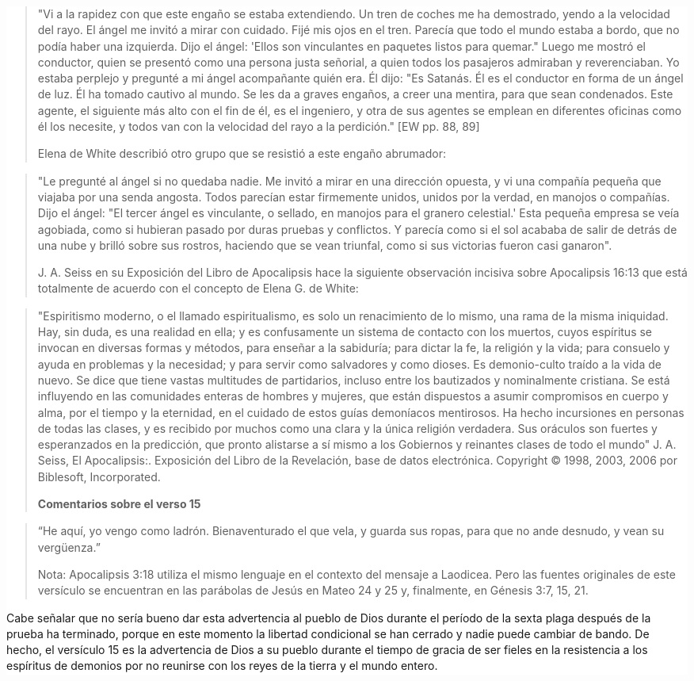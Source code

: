  
>  "Vi a la rapidez con que este engaño se estaba extendiendo. Un tren de coches me ha demostrado, yendo a la velocidad del rayo. El ángel me invitó a mirar con cuidado. Fijé mis ojos en el tren. Parecía que todo el mundo estaba a bordo, que no podía haber una izquierda. Dijo el ángel: 'Ellos son vinculantes en paquetes listos para quemar." Luego me mostró el conductor, quien se presentó como una persona justa señorial, a quien todos los pasajeros admiraban y reverenciaban. Yo estaba perplejo y pregunté a mi ángel acompañante quién era. Él dijo: "Es Satanás. Él es el conductor en forma de un ángel de luz. Él ha tomado cautivo al mundo. Se les da a graves engaños, a creer una mentira, para que sean condenados. Este agente, el siguiente más alto con el fin de él, es el ingeniero, y otra de sus agentes se emplean en diferentes oficinas como él los necesite, y todos van con la velocidad del rayo a la perdición." [EW pp. 88, 89]
> 
>   Elena de White describió otro grupo que se resistió a este engaño abrumador:

 
>  "Le pregunté al ángel si no quedaba nadie. Me invitó a mirar en una dirección opuesta, y vi una compañía pequeña que viajaba por una senda angosta. Todos parecían estar firmemente unidos, unidos por la verdad, en manojos o compañías. Dijo el ángel: "El tercer ángel es vinculante, o sellado, en manojos para el granero celestial.' Esta pequeña empresa se veía agobiada, como si hubieran pasado por duras pruebas y conflictos. Y parecía como si el sol acababa de salir de detrás de una nube y brilló sobre sus rostros, haciendo que se vean triunfal, como si sus victorias fueron casi ganaron".
> 
>   J. A. Seiss en su Exposición del Libro de Apocalipsis hace la siguiente observación incisiva sobre Apocalipsis 16:13 que está totalmente de acuerdo con el concepto de Elena G. de White:

 
>  "Espiritismo moderno, o el llamado espiritualismo, es solo un renacimiento de lo mismo, una rama de la misma iniquidad. Hay, sin duda, es una realidad en ella; y es confusamente un sistema de contacto con los muertos, cuyos espíritus se invocan en diversas formas y métodos, para enseñar a la sabiduría; para dictar la fe, la religión y la vida; para consuelo y ayuda en problemas y la necesidad; y para servir como salvadores y como dioses. Es demonio-culto traído a la vida de nuevo. Se dice que tiene vastas multitudes de partidarios, incluso entre los bautizados y nominalmente cristiana. Se está influyendo en las comunidades enteras de hombres y mujeres, que están dispuestos a asumir compromisos en cuerpo y alma, por el tiempo y la eternidad, en el cuidado de estos guías demoníacos mentirosos. Ha hecho incursiones en personas de todas las clases, y es recibido por muchos como una clara y la única religión verdadera. Sus oráculos son fuertes y esperanzados en la predicción, que pronto alistarse a sí mismo a los Gobiernos y reinantes clases de todo el mundo" J. A. Seiss, El Apocalipsis:. Exposición del Libro de la Revelación, base de datos electrónica. Copyright © 1998, 2003, 2006 por Biblesoft, Incorporated.
> 
>   **Comentarios sobre el verso 15**

 
>  “He aquí, yo vengo como ladrón. Bienaventurado el que vela, y guarda sus ropas, para que no ande desnudo, y vean su vergüenza.”
> 
>   Nota: Apocalipsis 3:18 utiliza el mismo lenguaje en el contexto del mensaje a Laodicea. Pero las fuentes originales de este versículo se encuentran en las parábolas de Jesús en Mateo 24 y 25 y, finalmente, en Génesis 3:7, 15, 21.

 Cabe señalar que no sería bueno dar esta advertencia al pueblo de Dios durante el período de la sexta plaga después de la prueba ha terminado, porque en este momento la libertad condicional se han cerrado y nadie puede cambiar de bando. De hecho, el versículo 15 es la advertencia de Dios a su pueblo durante el tiempo de gracia de ser fieles en la resistencia a los espíritus de demonios por no reunirse con los reyes de la tierra y el mundo entero.
